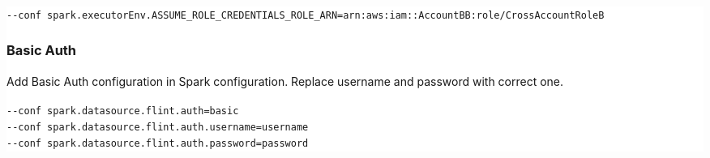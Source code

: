 ```
--conf spark.executorEnv.ASSUME_ROLE_CREDENTIALS_ROLE_ARN=arn:aws:iam::AccountBB:role/CrossAccountRoleB
```

### Basic Auth
Add Basic Auth configuration in Spark configuration. Replace username and password with correct one.
```
--conf spark.datasource.flint.auth=basic
--conf spark.datasource.flint.auth.username=username
--conf spark.datasource.flint.auth.password=password
```
